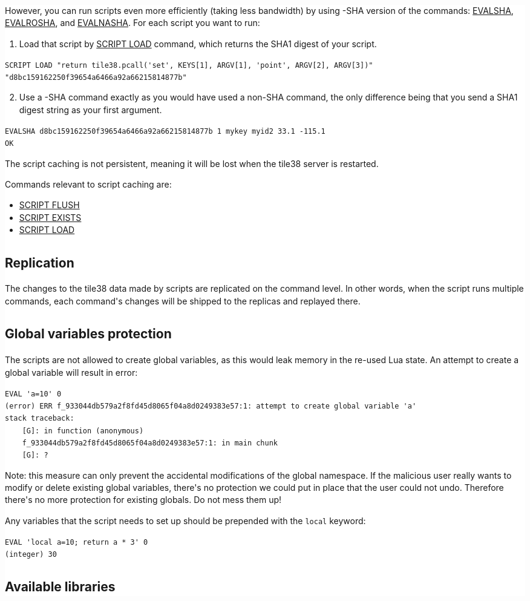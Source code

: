However, you can run scripts even more efficiently (taking less bandwidth) by using -SHA version of the commands: [EVALSHA](../commands/evalsha.md), [EVALROSHA](../commands/evalrosha.md), and [EVALNASHA](../commands/evalnasha.md).  For each script you want to run:

1. Load that script by [SCRIPT LOAD](../commands/script-load.md) command, which returns the SHA1 digest of your script.
```tile38-cli
SCRIPT LOAD "return tile38.pcall('set', KEYS[1], ARGV[1], 'point', ARGV[2], ARGV[3])"
"d8bc159162250f39654a6466a92a66215814877b"
```
2. Use a -SHA command exactly as you would have used a non-SHA command, the only difference being that you send a SHA1 digest string as your first argument.
```tile38-cli
EVALSHA d8bc159162250f39654a6466a92a66215814877b 1 mykey myid2 33.1 -115.1
OK
```

The script caching is not persistent, meaning it will be lost when the tile38 server is restarted.

Commands relevant to script caching are:

* [SCRIPT FLUSH](../commands/script-flush.md)
* [SCRIPT EXISTS](../commands/script-exists.md)
* [SCRIPT LOAD](../commands/script-load.md)

## Replication
The changes to the tile38 data made by scripts are replicated on the command level.  In other words, when the script runs multiple commands, each command's changes will be shipped to the replicas and replayed there.

## Global variables protection
The scripts are not allowed to create global variables, as this would leak memory in the re-used Lua state.  An attempt to create a global variable will result in error:
```tile38-cli
EVAL 'a=10' 0
(error) ERR f_933044db579a2f8fd45d8065f04a8d0249383e57:1: attempt to create global variable 'a'
stack traceback:
    [G]: in function (anonymous)
    f_933044db579a2f8fd45d8065f04a8d0249383e57:1: in main chunk
    [G]: ?
```
Note: this measure can only prevent the accidental modifications of the global namespace.  If the malicious user really wants to modify or delete existing global variables, there's no protection we could put in place that the user could not undo.  Therefore there's no more protection for existing globals. Do not mess them up!

Any variables that the script needs to set up should be prepended with the `local` keyword:
```tile38-cli
EVAL 'local a=10; return a * 3' 0
(integer) 30
```

## Available libraries
